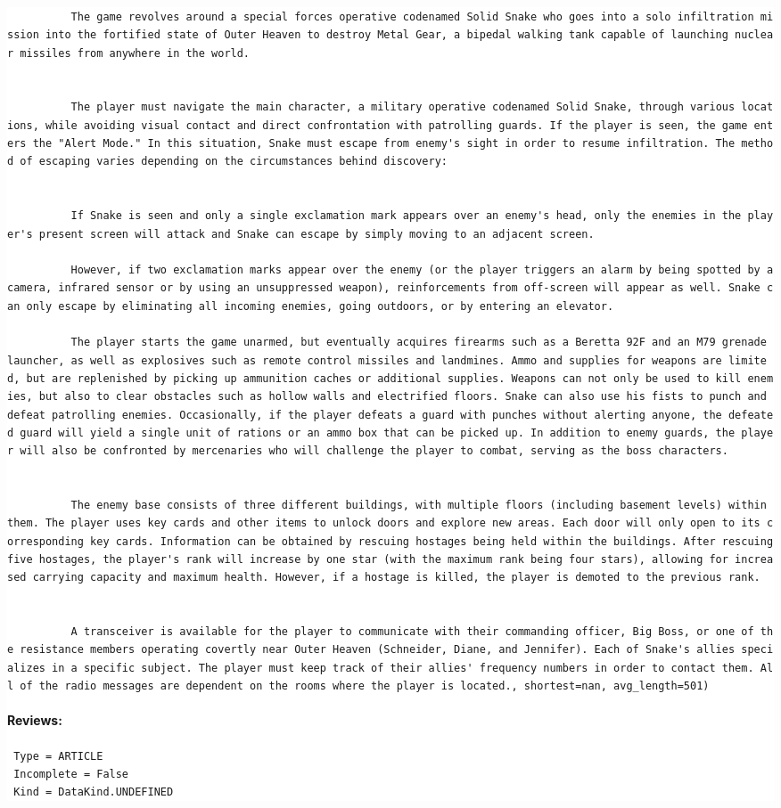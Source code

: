 
              The game revolves around a special forces operative codenamed Solid Snake who goes into a solo infiltration mission into the fortified state of Outer Heaven to destroy Metal Gear, a bipedal walking tank capable of launching nuclear missiles from anywhere in the world.
             

              The player must navigate the main character, a military operative codenamed Solid Snake, through various locations, while avoiding visual contact and direct confrontation with patrolling guards. If the player is seen, the game enters the "Alert Mode." In this situation, Snake must escape from enemy's sight in order to resume infiltration. The method of escaping varies depending on the circumstances behind discovery:
             

              If Snake is seen and only a single exclamation mark appears over an enemy's head, only the enemies in the player's present screen will attack and Snake can escape by simply moving to an adjacent screen.
              
              However, if two exclamation marks appear over the enemy (or the player triggers an alarm by being spotted by a camera, infrared sensor or by using an unsuppressed weapon), reinforcements from off-screen will appear as well. Snake can only escape by eliminating all incoming enemies, going outdoors, or by entering an elevator.
              
              The player starts the game unarmed, but eventually acquires firearms such as a Beretta 92F and an M79 grenade launcher, as well as explosives such as remote control missiles and landmines. Ammo and supplies for weapons are limited, but are replenished by picking up ammunition caches or additional supplies. Weapons can not only be used to kill enemies, but also to clear obstacles such as hollow walls and electrified floors. Snake can also use his fists to punch and defeat patrolling enemies. Occasionally, if the player defeats a guard with punches without alerting anyone, the defeated guard will yield a single unit of rations or an ammo box that can be picked up. In addition to enemy guards, the player will also be confronted by mercenaries who will challenge the player to combat, serving as the boss characters.
             

              The enemy base consists of three different buildings, with multiple floors (including basement levels) within them. The player uses key cards and other items to unlock doors and explore new areas. Each door will only open to its corresponding key cards. Information can be obtained by rescuing hostages being held within the buildings. After rescuing five hostages, the player's rank will increase by one star (with the maximum rank being four stars), allowing for increased carrying capacity and maximum health. However, if a hostage is killed, the player is demoted to the previous rank.
             

              A transceiver is available for the player to communicate with their commanding officer, Big Boss, or one of the resistance members operating covertly near Outer Heaven (Schneider, Diane, and Jennifer). Each of Snake's allies specializes in a specific subject. The player must keep track of their allies' frequency numbers in order to contact them. All of the radio messages are dependent on the rooms where the player is located., shortest=nan, avg_length=501)
#### Reviews: 
	 Type = ARTICLE
	 Incomplete = False
	 Kind = DataKind.UNDEFINED